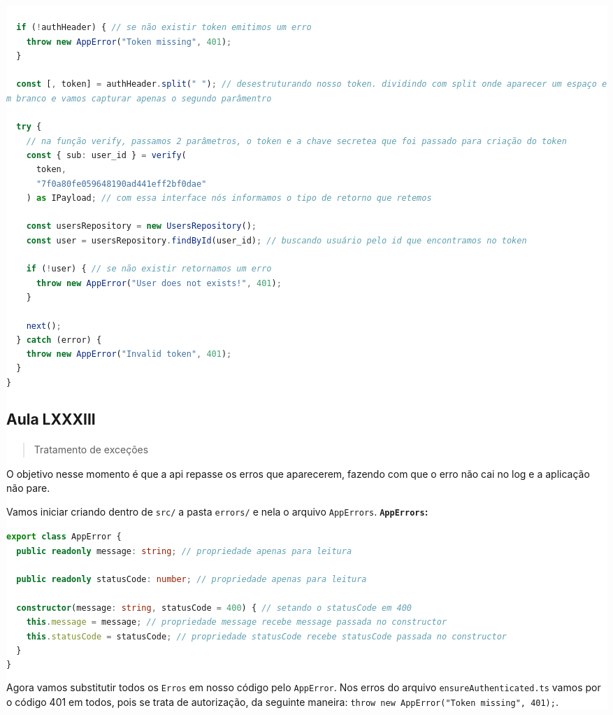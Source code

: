 ```typescript

  if (!authHeader) { // se não existir token emitimos um erro
    throw new AppError("Token missing", 401);
  }

  const [, token] = authHeader.split(" "); // desestruturando nosso token. dividindo com split onde aparecer um espaço em branco e vamos capturar apenas o segundo parâmentro

  try {
    // na função verify, passamos 2 parâmetros, o token e a chave secretea que foi passado para criação do token
    const { sub: user_id } = verify(
      token,
      "7f0a80fe059648190ad441eff2bf0dae"
    ) as IPayload; // com essa interface nós informamos o tipo de retorno que retemos 

    const usersRepository = new UsersRepository();
    const user = usersRepository.findById(user_id); // buscando usuário pelo id que encontramos no token

    if (!user) { // se não existir retornamos um erro
      throw new AppError("User does not exists!", 401);
    }

    next();
  } catch (error) {
    throw new AppError("Invalid token", 401);
  }
}
```

## Aula LXXXIII
> Tratamento de exceções

O objetivo nesse momento é que a api repasse os erros que aparecerem, fazendo com que o erro não cai no log e a aplicação não pare.

Vamos iniciar criando dentro de `src/` a pasta `errors/` e nela o arquivo `AppErrors`.
**`AppErrors`:**
```typescript
export class AppError {
  public readonly message: string; // propriedade apenas para leitura

  public readonly statusCode: number; // propriedade apenas para leitura

  constructor(message: string, statusCode = 400) { // setando o statusCode em 400
    this.message = message; // propriedade message recebe message passada no constructor
    this.statusCode = statusCode; // propriedade statusCode recebe statusCode passada no constructor
  }
}
```
Agora vamos substitutir todos os `Erros` em nosso código pelo `AppError`. Nos erros do arquivo `ensureAuthenticated.ts` vamos por o código 401 em todos, pois se trata de autorização, da seguinte maneira: `throw new AppError("Token missing", 401);`.
